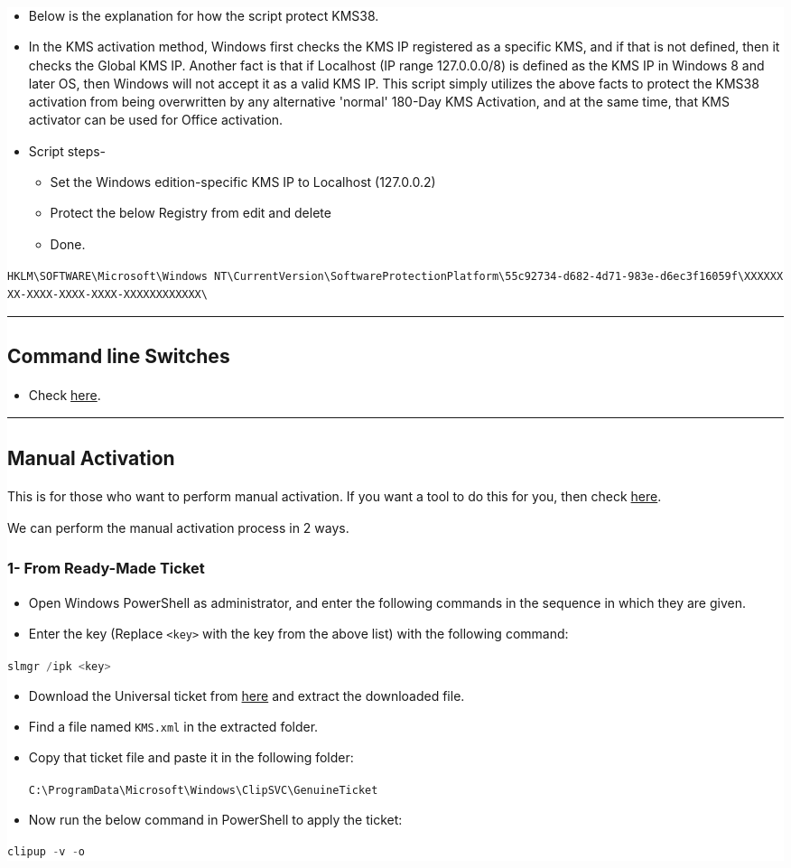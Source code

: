 -   Below is the explanation for how the script protect KMS38.

-   In the KMS activation method, Windows first checks the KMS IP registered as a specific KMS, and if that is not defined, then it checks the Global KMS IP. Another fact is that if Localhost (IP range 127.0.0.0/8) is defined as the KMS IP in Windows 8 and later OS, then Windows will not accept it as a valid KMS IP. This script simply utilizes the above facts to protect the KMS38 activation from being overwritten by any alternative 'normal' 180-Day KMS Activation, and at the same time, that KMS activator can be used for Office activation.

-   Script steps-

    -   Set the Windows edition-specific KMS IP to Localhost (127.0.0.2)

    -   Protect the below Registry from edit and delete

    -   Done.

`HKLM\SOFTWARE\Microsoft\Windows NT\CurrentVersion\SoftwareProtectionPlatform\55c92734-d682-4d71-983e-d6ec3f16059f\XXXXXXXX-XXXX-XXXX-XXXX-XXXXXXXXXXXX\`

------------------------------------------------------------------------

## Command line Switches

-   Check [here](command_line_switches.html).

------------------------------------------------------------------------

## Manual Activation

This is for those who want to perform manual activation. If you want a tool to do this for you, then check [here](index.html).

We can perform the manual activation process in 2 ways.

### 1- From Ready-Made Ticket

-   Open Windows PowerShell as administrator, and enter the following commands in the sequence in which they are given.

-   Enter the key (Replace `<key>` with the key from the above list) with the following command:

```powershell
slmgr /ipk <key>
```

-   Download the Universal ticket from [here](files\Tickets.zip) and extract the downloaded file.

-   Find a file named `KMS.xml` in the extracted folder.

-   Copy that ticket file and paste it in the following folder:

    `C:\ProgramData\Microsoft\Windows\ClipSVC\GenuineTicket`

-   Now run the below command in PowerShell to apply the ticket:

```powershell
clipup -v -o
```
